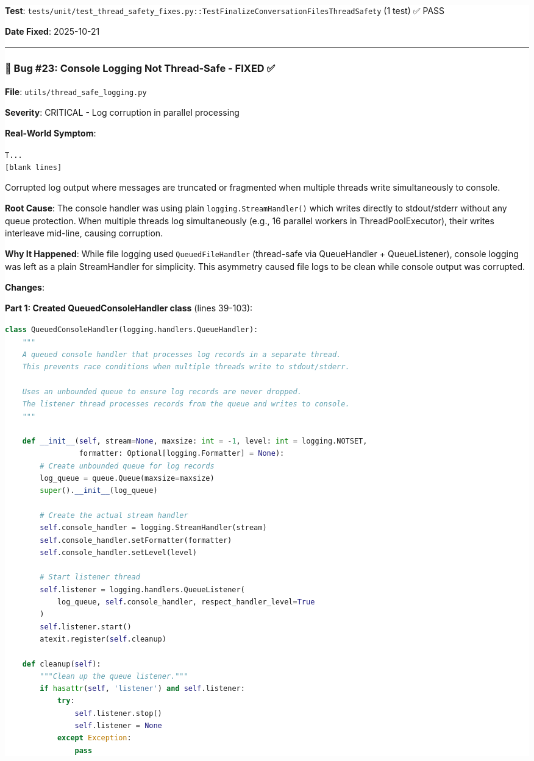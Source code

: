 **Test**: `tests/unit/test_thread_safety_fixes.py::TestFinalizeConversationFilesThreadSafety` (1 test) ✅ PASS

**Date Fixed**: 2025-10-21

---

### 🔴 Bug #23: Console Logging Not Thread-Safe - FIXED ✅

**File**: `utils/thread_safe_logging.py`

**Severity**: CRITICAL - Log corruption in parallel processing

**Real-World Symptom**:
```
T...
[blank lines]
```
Corrupted log output where messages are truncated or fragmented when multiple threads write simultaneously to console.

**Root Cause**: The console handler was using plain `logging.StreamHandler()` which writes directly to stdout/stderr without any queue protection. When multiple threads log simultaneously (e.g., 16 parallel workers in ThreadPoolExecutor), their writes interleave mid-line, causing corruption.

**Why It Happened**: While file logging used `QueuedFileHandler` (thread-safe via QueueHandler + QueueListener), console logging was left as a plain StreamHandler for simplicity. This asymmetry caused file logs to be clean while console output was corrupted.

**Changes**:

**Part 1: Created QueuedConsoleHandler class** (lines 39-103):
```python
class QueuedConsoleHandler(logging.handlers.QueueHandler):
    """
    A queued console handler that processes log records in a separate thread.
    This prevents race conditions when multiple threads write to stdout/stderr.

    Uses an unbounded queue to ensure log records are never dropped.
    The listener thread processes records from the queue and writes to console.
    """

    def __init__(self, stream=None, maxsize: int = -1, level: int = logging.NOTSET,
                 formatter: Optional[logging.Formatter] = None):
        # Create unbounded queue for log records
        log_queue = queue.Queue(maxsize=maxsize)
        super().__init__(log_queue)

        # Create the actual stream handler
        self.console_handler = logging.StreamHandler(stream)
        self.console_handler.setFormatter(formatter)
        self.console_handler.setLevel(level)

        # Start listener thread
        self.listener = logging.handlers.QueueListener(
            log_queue, self.console_handler, respect_handler_level=True
        )
        self.listener.start()
        atexit.register(self.cleanup)

    def cleanup(self):
        """Clean up the queue listener."""
        if hasattr(self, 'listener') and self.listener:
            try:
                self.listener.stop()
                self.listener = None
            except Exception:
                pass
```